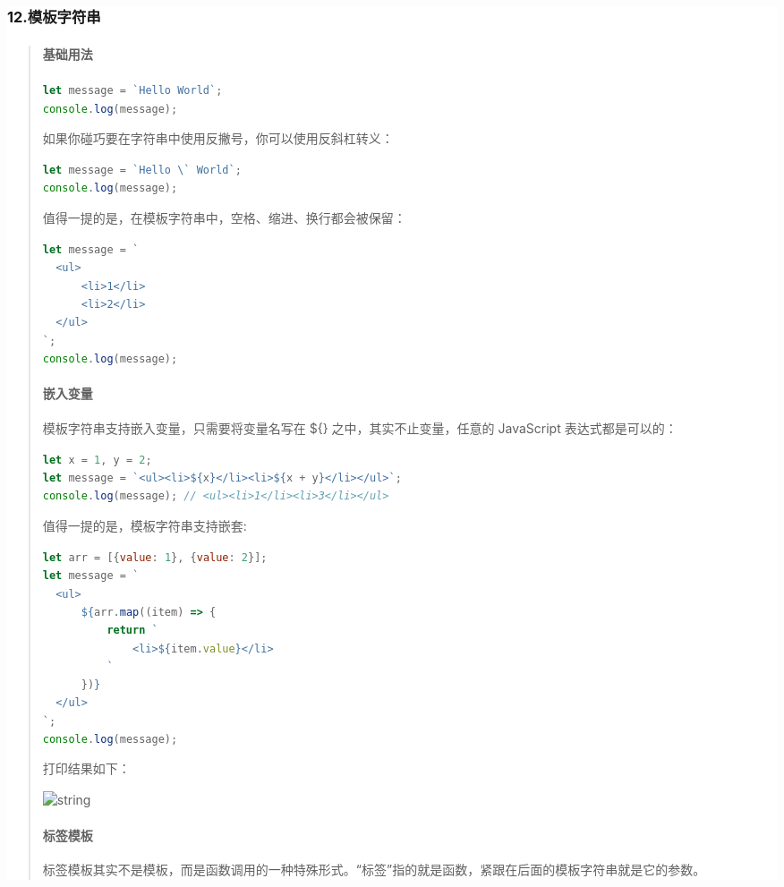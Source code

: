 ### 12.模板字符串

> #### 基础用法
>
> ```js
> let message = `Hello World`;
> console.log(message);
> ```
>
> 如果你碰巧要在字符串中使用反撇号，你可以使用反斜杠转义：
>
> ```js
> let message = `Hello \` World`;
> console.log(message);
> ```
>
> 值得一提的是，在模板字符串中，空格、缩进、换行都会被保留：
>
> ```js
> let message = `
> 	<ul>
> 		<li>1</li>
> 		<li>2</li>
> 	</ul>
> `;
> console.log(message);
> ```
>
> #### 嵌入变量
>
> 模板字符串支持嵌入变量，只需要将变量名写在 ${} 之中，其实不止变量，任意的 JavaScript 表达式都是可以的：
>
> ```js
> let x = 1, y = 2;
> let message = `<ul><li>${x}</li><li>${x + y}</li></ul>`;
> console.log(message); // <ul><li>1</li><li>3</li></ul>
> ```
>
> 值得一提的是，模板字符串支持嵌套:
>
> ```js
> let arr = [{value: 1}, {value: 2}];
> let message = `
> 	<ul>
> 		${arr.map((item) => {
> 			return `
> 				<li>${item.value}</li>
> 			`
> 		})}
> 	</ul>
> `;
> console.log(message);
> ```
>
> 打印结果如下：
>
> ![string](https://p1-jj.byteimg.com/tos-cn-i-t2oaga2asx/gold-user-assets/2018/5/30/163af643fb17bd02~tplv-t2oaga2asx-zoom-in-crop-mark:1304:0:0:0.awebp)
>
> #### 标签模板
>
> 标签模板其实不是模板，而是函数调用的一种特殊形式。“标签”指的就是函数，紧跟在后面的模板字符串就是它的参数。
>